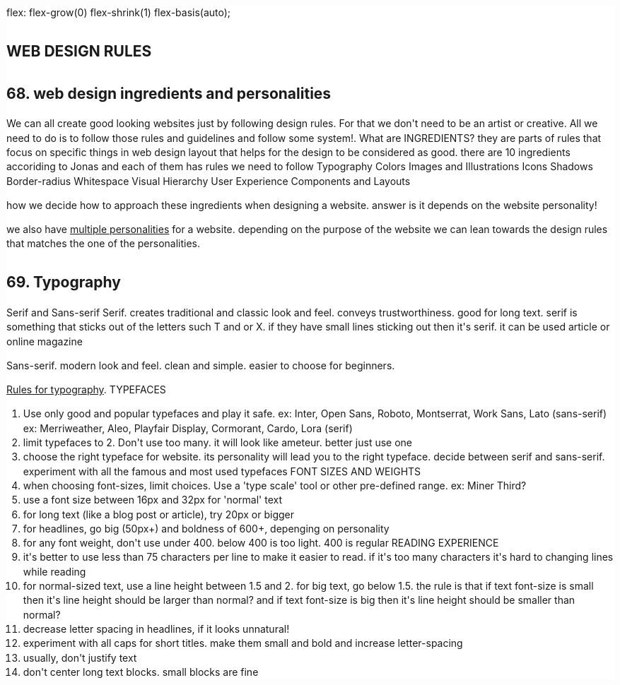 flex: flex-grow(0) flex-shrink(1) flex-basis(auto);

## WEB DESIGN RULES

## 68. web design ingredients and personalities

We can all create good looking websites just by following design rules. For that we don't need to be an artist or creative. All we need to do is to follow those rules and guidelines and follow some system!.
What are INGREDIENTS? they are parts of rules that focus on specific things in web design layout that helps for the design to be considered as good. there are 10 ingredients accoriding to Jonas and each of them has rules we need to follow
Typography
Colors
Images and Illustrations
Icons
Shadows
Border-radius
Whitespace
Visual Hierarchy
User Experience
Components and Layouts

how we decide how to approach these ingredients when designing a website. answer is it depends on the website personality!

we also have [multiple personalities](./assets/website-personalities.png) for a website. depending on the purpose of the website we can lean towards the design rules that matches the one of the personalities.

## 69. Typography

Serif and Sans-serif
Serif. creates traditional and classic look and feel. conveys trustworthiness. good for long text. serif is something that sticks out of the letters such T and or X. if they have small lines sticking out then it's serif. it can be used article or online magazine

Sans-serif. modern look and feel. clean and simple. easier to choose for beginners.

[Rules for typography](./assets/01.typography.png).
TYPEFACES

1. Use only good and popular typefaces and play it safe. ex: Inter, Open Sans, Roboto, Montserrat, Work Sans, Lato (sans-serif)
   ex: Merriweather, Aleo, Playfair Display, Cormorant, Cardo, Lora (serif)
2. limit typefaces to 2. Don't use too many. it will look like ameteur. better just use one
3. choose the right typeface for website. its personality will lead you to the right typeface. decide between serif and sans-serif. experiment with all the famous and most used typefaces
   FONT SIZES AND WEIGHTS
4. when choosing font-sizes, limit choices. Use a 'type scale' tool or other pre-defined range. ex: Miner Third?
5. use a font size between 16px and 32px for 'normal' text
6. for long text (like a blog post or article), try 20px or bigger
7. for headlines, go big (50px+) and boldness of 600+, depenging on personality
8. for any font weight, don't use under 400. below 400 is too light. 400 is regular
   READING EXPERIENCE
9. it's better to use less than 75 characters per line to make it easier to read. if it's too many characters it's hard to changing lines while reading
10. for normal-sized text, use a line height between 1.5 and 2. for big text, go below 1.5. the rule is that if text font-size is small then it's line height should be larger than normal? and if text font-size is big then it's line height should be smaller than normal?
11. decrease letter spacing in headlines, if it looks unnatural!
12. experiment with all caps for short titles. make them small and bold and increase letter-spacing
13. usually, don't justify text
14. don't center long text blocks. small blocks are fine